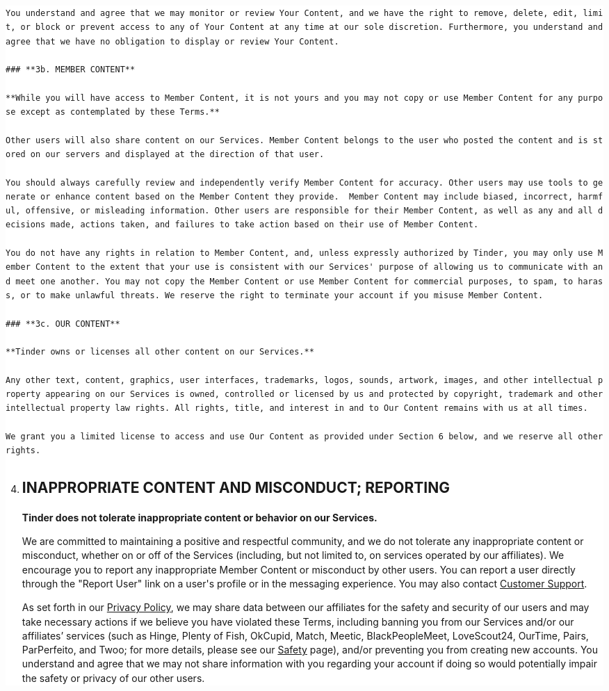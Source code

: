     You understand and agree that we may monitor or review Your Content, and we have the right to remove, delete, edit, limit, or block or prevent access to any of Your Content at any time at our sole discretion. Furthermore, you understand and agree that we have no obligation to display or review Your Content.
    
    ### **3b. MEMBER CONTENT**
    
    **While you will have access to Member Content, it is not yours and you may not copy or use Member Content for any purpose except as contemplated by these Terms.**
    
    Other users will also share content on our Services. Member Content belongs to the user who posted the content and is stored on our servers and displayed at the direction of that user.
    
    You should always carefully review and independently verify Member Content for accuracy. Other users may use tools to generate or enhance content based on the Member Content they provide.  Member Content may include biased, incorrect, harmful, offensive, or misleading information. Other users are responsible for their Member Content, as well as any and all decisions made, actions taken, and failures to take action based on their use of Member Content. 
    
    You do not have any rights in relation to Member Content, and, unless expressly authorized by Tinder, you may only use Member Content to the extent that your use is consistent with our Services' purpose of allowing us to communicate with and meet one another. You may not copy the Member Content or use Member Content for commercial purposes, to spam, to harass, or to make unlawful threats. We reserve the right to terminate your account if you misuse Member Content.
    
    ### **3c. OUR CONTENT**
    
    **Tinder owns or licenses all other content on our Services.**
    
    Any other text, content, graphics, user interfaces, trademarks, logos, sounds, artwork, images, and other intellectual property appearing on our Services is owned, controlled or licensed by us and protected by copyright, trademark and other intellectual property law rights. All rights, title, and interest in and to Our Content remains with us at all times.
    
    We grant you a limited license to access and use Our Content as provided under Section 6 below, and we reserve all other rights.
    
4. INAPPROPRIATE CONTENT AND MISCONDUCT; REPORTING
    -----------------------------------------------
    
    **Tinder does not tolerate inappropriate content or behavior on our Services.**
    
    We are committed to maintaining a positive and respectful community, and we do not tolerate any inappropriate content or misconduct, whether on or off of the Services (including, but not limited to, on services operated by our affiliates). We encourage you to report any inappropriate Member Content or misconduct by other users. You can report a user directly through the "Report User" link on a user's profile or in the messaging experience. You may also contact [Customer Support](https://gotinder.com/help). 
    
    As set forth in our [Privacy Policy](https://policies.tinder.com/privacy), we may share data between our affiliates for the safety and security of our users and may take necessary actions if we believe you have violated these Terms, including banning you from our Services and/or our affiliates’ services (such as Hinge, Plenty of Fish, OkCupid, Match, Meetic, BlackPeopleMeet, LoveScout24, OurTime, Pairs, ParPerfeito, and Twoo; for more details, please see our [Safety](https://mtch.com/safety) page), and/or preventing you from creating new accounts. You understand and agree that we may not share information with you regarding your account if doing so would potentially impair the safety or privacy of our other users.
    